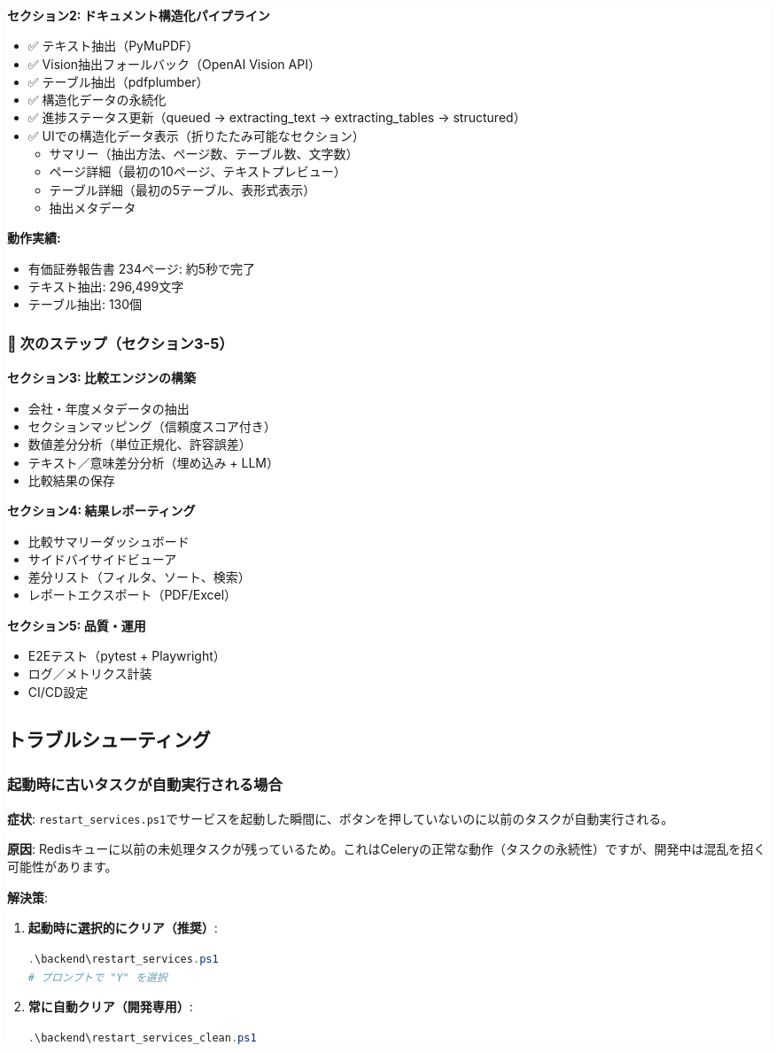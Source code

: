 **セクション2: ドキュメント構造化パイプライン**
- ✅ テキスト抽出（PyMuPDF）
- ✅ Vision抽出フォールバック（OpenAI Vision API）
- ✅ テーブル抽出（pdfplumber）
- ✅ 構造化データの永続化
- ✅ 進捗ステータス更新（queued → extracting_text → extracting_tables → structured）
- ✅ UIでの構造化データ表示（折りたたみ可能なセクション）
  - サマリー（抽出方法、ページ数、テーブル数、文字数）
  - ページ詳細（最初の10ページ、テキストプレビュー）
  - テーブル詳細（最初の5テーブル、表形式表示）
  - 抽出メタデータ

**動作実績:**
- 有価証券報告書 234ページ: 約5秒で完了
- テキスト抽出: 296,499文字
- テーブル抽出: 130個

### 🚧 次のステップ（セクション3-5）

**セクション3: 比較エンジンの構築**
- 会社・年度メタデータの抽出
- セクションマッピング（信頼度スコア付き）
- 数値差分分析（単位正規化、許容誤差）
- テキスト／意味差分分析（埋め込み + LLM）
- 比較結果の保存

**セクション4: 結果レポーティング**
- 比較サマリーダッシュボード
- サイドバイサイドビューア
- 差分リスト（フィルタ、ソート、検索）
- レポートエクスポート（PDF/Excel）

**セクション5: 品質・運用**
- E2Eテスト（pytest + Playwright）
- ログ／メトリクス計装
- CI/CD設定

## トラブルシューティング

### 起動時に古いタスクが自動実行される場合

**症状**: `restart_services.ps1`でサービスを起動した瞬間に、ボタンを押していないのに以前のタスクが自動実行される。

**原因**: Redisキューに以前の未処理タスクが残っているため。これはCeleryの正常な動作（タスクの永続性）ですが、開発中は混乱を招く可能性があります。

**解決策**:

1. **起動時に選択的にクリア（推奨）**:
   ```powershell
   .\backend\restart_services.ps1
   # プロンプトで "Y" を選択
   ```

2. **常に自動クリア（開発専用）**:
   ```powershell
   .\backend\restart_services_clean.ps1
   ```

